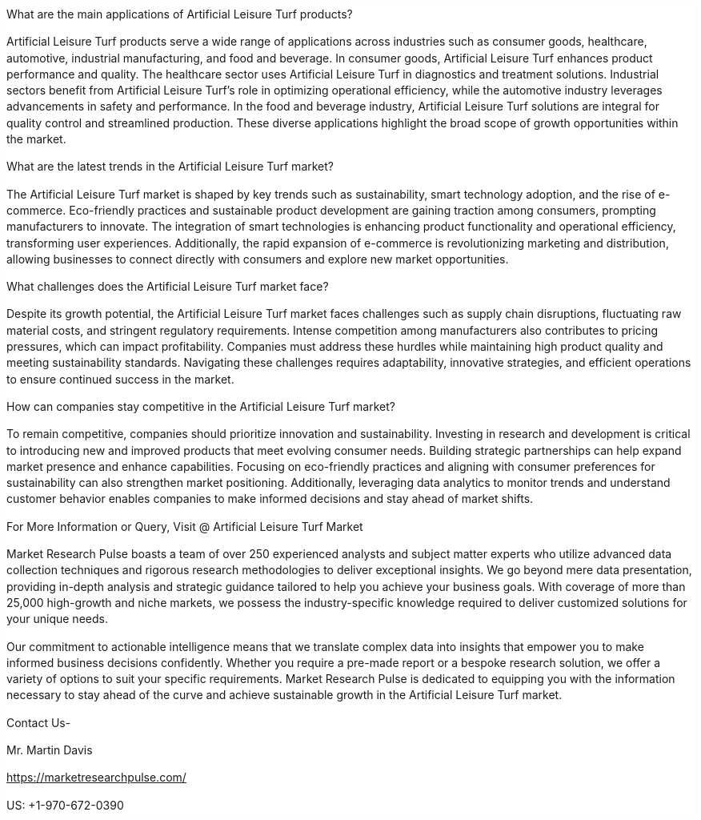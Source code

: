 What are the main applications of Artificial Leisure Turf products?

Artificial Leisure Turf products serve a wide range of applications across industries such as consumer goods, healthcare, automotive, industrial manufacturing, and food and beverage. In consumer goods, Artificial Leisure Turf enhances product performance and quality. The healthcare sector uses Artificial Leisure Turf in diagnostics and treatment solutions. Industrial sectors benefit from Artificial Leisure Turf’s role in optimizing operational efficiency, while the automotive industry leverages advancements in safety and performance. In the food and beverage industry, Artificial Leisure Turf solutions are integral for quality control and streamlined production. These diverse applications highlight the broad scope of growth opportunities within the market.

What are the latest trends in the Artificial Leisure Turf market?

The Artificial Leisure Turf market is shaped by key trends such as sustainability, smart technology adoption, and the rise of e-commerce. Eco-friendly practices and sustainable product development are gaining traction among consumers, prompting manufacturers to innovate. The integration of smart technologies is enhancing product functionality and operational efficiency, transforming user experiences. Additionally, the rapid expansion of e-commerce is revolutionizing marketing and distribution, allowing businesses to connect directly with consumers and explore new market opportunities.

What challenges does the Artificial Leisure Turf market face?

Despite its growth potential, the Artificial Leisure Turf market faces challenges such as supply chain disruptions, fluctuating raw material costs, and stringent regulatory requirements. Intense competition among manufacturers also contributes to pricing pressures, which can impact profitability. Companies must address these hurdles while maintaining high product quality and meeting sustainability standards. Navigating these challenges requires adaptability, innovative strategies, and efficient operations to ensure continued success in the market.

How can companies stay competitive in the Artificial Leisure Turf market?

To remain competitive, companies should prioritize innovation and sustainability. Investing in research and development is critical to introducing new and improved products that meet evolving consumer needs. Building strategic partnerships can help expand market presence and enhance capabilities. Focusing on eco-friendly practices and aligning with consumer preferences for sustainability can also strengthen market positioning. Additionally, leveraging data analytics to monitor trends and understand customer behavior enables companies to make informed decisions and stay ahead of market shifts.

For More Information or Query, Visit @ Artificial Leisure Turf Market

Market Research Pulse boasts a team of over 250 experienced analysts and subject matter experts who utilize advanced data collection techniques and rigorous research methodologies to deliver exceptional insights. We go beyond mere data presentation, providing in-depth analysis and strategic guidance tailored to help you achieve your business goals. With coverage of more than 25,000 high-growth and niche markets, we possess the industry-specific knowledge required to deliver customized solutions for your unique needs.

Our commitment to actionable intelligence means that we translate complex data into insights that empower you to make informed business decisions confidently. Whether you require a pre-made report or a bespoke research solution, we offer a variety of options to suit your specific requirements. Market Research Pulse is dedicated to equipping you with the information necessary to stay ahead of the curve and achieve sustainable growth in the Artificial Leisure Turf market.

Contact Us-

Mr. Martin Davis

https://marketresearchpulse.com/

US: +1-970-672-0390

